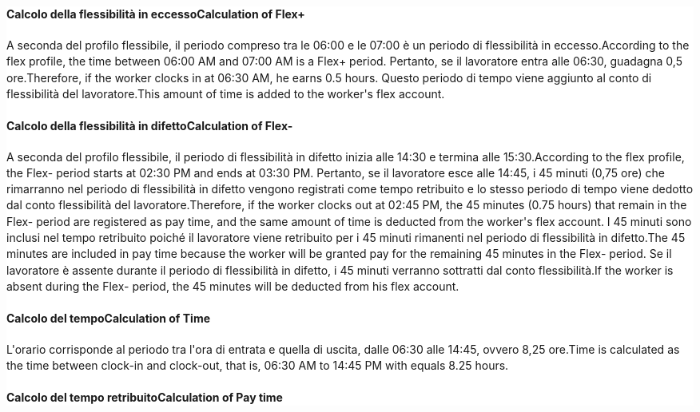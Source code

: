 #### <a name="calculation-of-flex"></a><span data-ttu-id="f3b81-183">Calcolo della flessibilità in eccesso</span><span class="sxs-lookup"><span data-stu-id="f3b81-183">Calculation of Flex+</span></span>

<span data-ttu-id="f3b81-184">A seconda del profilo flessibile, il periodo compreso tra le 06:00 e le 07:00 è un periodo di flessibilità in eccesso.</span><span class="sxs-lookup"><span data-stu-id="f3b81-184">According to the flex profile, the time between 06:00 AM and 07:00 AM is a Flex+ period.</span></span> <span data-ttu-id="f3b81-185">Pertanto, se il lavoratore entra alle 06:30, guadagna 0,5 ore.</span><span class="sxs-lookup"><span data-stu-id="f3b81-185">Therefore, if the worker clocks in at 06:30 AM, he earns 0.5 hours.</span></span> <span data-ttu-id="f3b81-186">Questo periodo di tempo viene aggiunto al conto di flessibilità del lavoratore.</span><span class="sxs-lookup"><span data-stu-id="f3b81-186">This amount of time is added to the worker's flex account.</span></span>

#### <a name="calculation-of-flex-"></a><span data-ttu-id="f3b81-187">Calcolo della flessibilità in difetto</span><span class="sxs-lookup"><span data-stu-id="f3b81-187">Calculation of Flex-</span></span>

<span data-ttu-id="f3b81-188">A seconda del profilo flessibile, il periodo di flessibilità in difetto inizia alle 14:30 e termina alle 15:30.</span><span class="sxs-lookup"><span data-stu-id="f3b81-188">According to the flex profile, the Flex- period starts at 02:30 PM and ends at 03:30 PM.</span></span> <span data-ttu-id="f3b81-189">Pertanto, se il lavoratore esce alle 14:45, i 45 minuti (0,75 ore) che rimarranno nel periodo di flessibilità in difetto vengono registrati come tempo retribuito e lo stesso periodo di tempo viene dedotto dal conto flessibilità del lavoratore.</span><span class="sxs-lookup"><span data-stu-id="f3b81-189">Therefore, if the worker clocks out at 02:45 PM, the 45 minutes (0.75 hours) that remain in the Flex- period are registered as pay time, and the same amount of time is deducted from the worker's flex account.</span></span> <span data-ttu-id="f3b81-190">I 45 minuti sono inclusi nel tempo retribuito poiché il lavoratore viene retribuito per i 45 minuti rimanenti nel periodo di flessibilità in difetto.</span><span class="sxs-lookup"><span data-stu-id="f3b81-190">The 45 minutes are included in pay time because the worker will be granted pay for the remaining 45 minutes in the Flex- period.</span></span> <span data-ttu-id="f3b81-191">Se il lavoratore è assente durante il periodo di flessibilità in difetto, i 45 minuti verranno sottratti dal conto flessibilità.</span><span class="sxs-lookup"><span data-stu-id="f3b81-191">If the worker is absent during the Flex- period, the 45 minutes will be deducted from his flex account.</span></span>

#### <a name="calculation-of-time"></a><span data-ttu-id="f3b81-192">Calcolo del tempo</span><span class="sxs-lookup"><span data-stu-id="f3b81-192">Calculation of Time</span></span>

<span data-ttu-id="f3b81-193">L'orario corrisponde al periodo tra l'ora di entrata e quella di uscita, dalle 06:30 alle 14:45, ovvero 8,25 ore.</span><span class="sxs-lookup"><span data-stu-id="f3b81-193">Time is calculated as the time between clock-in and clock-out, that is, 06:30 AM to 14:45 PM with equals 8.25 hours.</span></span>

#### <a name="calculation-of-pay-time"></a><span data-ttu-id="f3b81-194">Calcolo del tempo retribuito</span><span class="sxs-lookup"><span data-stu-id="f3b81-194">Calculation of Pay time</span></span>
